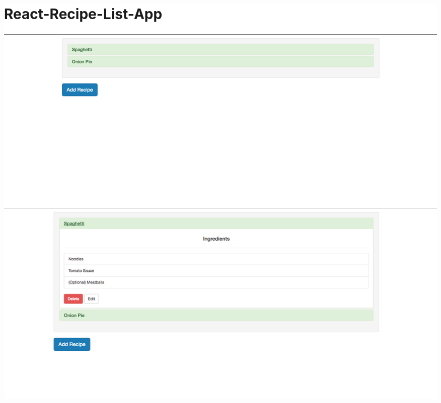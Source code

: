 # React-Recipe-List-App

<img align="right" src="./public/img/RECIPES_LIST.png" width="100%"/>
<br/></br>
<img align="right" src="./public/img/RECIPE.png" width="100%"/>
<br/></br>